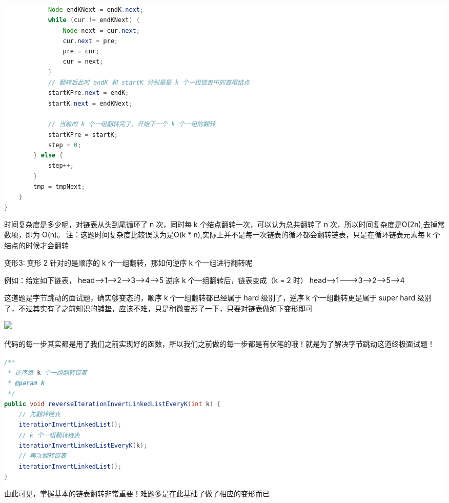 ```java
            Node endKNext = endK.next;
            while (cur != endKNext) {
                Node next = cur.next;
                cur.next = pre;
                pre = cur;
                cur = next;
            }
            // 翻转后此时 endK 和 startK 分别是是 k 个一组链表中的首尾结点
            startKPre.next = endK;
            startK.next = endKNext;

            // 当前的 k 个一组翻转完了，开始下一个 k 个一组的翻转
            startKPre = startK;
            step = 0;
        } else {
            step++;
        }
        tmp = tmpNext;
    }
}
```
时间复杂度是多少呢，对链表从头到尾循环了 n 次，同时每 k 个结点翻转一次，可以认为总共翻转了 n 次，所以时间复杂度是O(2n),去掉常数项，即为 O(n)。
注：这题时间复杂度比较误认为是O(k * n),实际上并不是每一次链表的循环都会翻转链表，只是在循环链表元素每 k 个结点的时候才会翻转

变形3: 变形 2 针对的是顺序的 k 个一组翻转，那如何逆序 k 个一组进行翻转呢

例如：给定如下链表，
head-->1-->2-->3-->4-->5
逆序 k 个一组翻转后，链表变成（k = 2 时）
head-->1--->3-->2-->5-->4

这道题是字节跳动的面试题，确实够变态的，顺序 k 个一组翻转都已经属于 hard 级别了，逆序 k 个一组翻转更是属于 super hard 级别了，不过其实有了之前知识的铺垫，应该不难，只是稍微变形了一下，只要对链表做如下变形即可

![](https://www.markeditor.com/file/get/d7c560447b93cf13f5bf8d5b4f1bc67a.png)

代码的每一步其实都是用了我们之前实现好的函数，所以我们之前做的每一步都是有伏笔的哦！就是为了解决字节跳动这道终极面试题！
```java
/**
 * 逆序每 k 个一组翻转链表
 * @param k
 */
public void reverseIterationInvertLinkedListEveryK(int k) {
    // 先翻转链表
    iterationInvertLinkedList();
    // k 个一组翻转链表
    iterationInvertLinkedListEveryK(k);
    // 再次翻转链表
    iterationInvertLinkedList();
}
```
由此可见，掌握基本的链表翻转非常重要！难题多是在此基础了做了相应的变形而已
